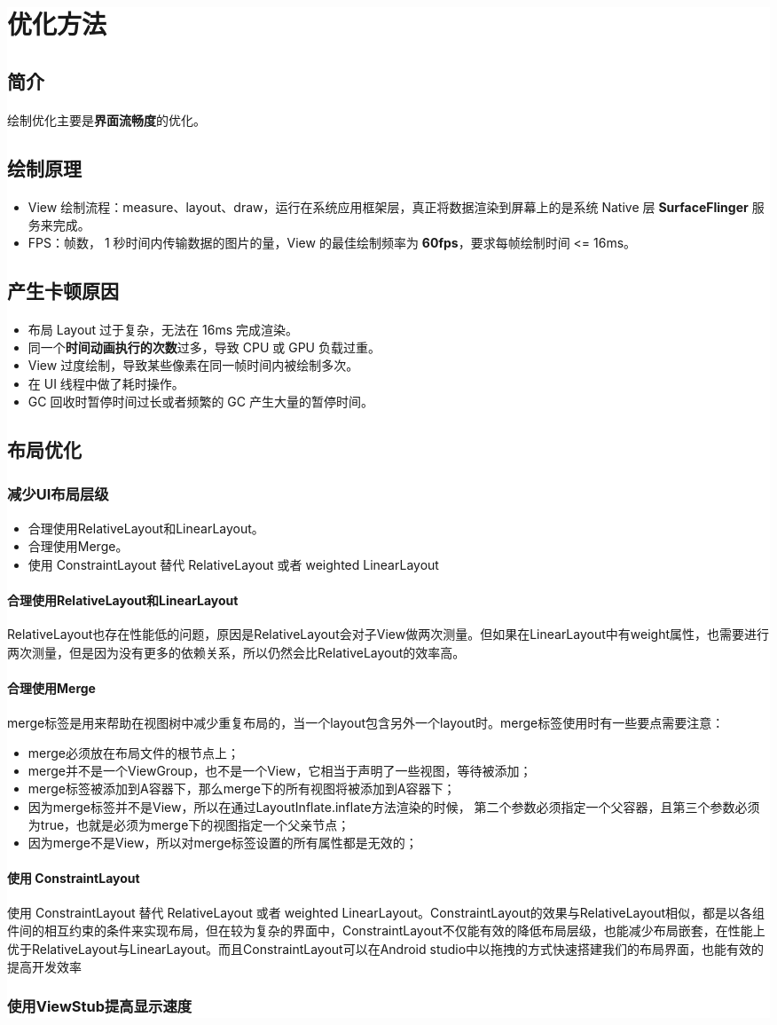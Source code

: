 # 优化方法

## 简介

绘制优化主要是**界面流畅度**的优化。

## 绘制原理

- View 绘制流程：measure、layout、draw，运行在系统应用框架层，真正将数据渲染到屏幕上的是系统 Native 层 **SurfaceFlinger** 服务来完成。
- FPS：帧数， 1 秒时间内传输数据的图片的量，View 的最佳绘制频率为 **60fps**，要求每帧绘制时间 <= 16ms。

## 产生卡顿原因

- 布局 Layout 过于复杂，无法在 16ms 完成渲染。
- 同一个**时间动画执行的次数**过多，导致 CPU 或 GPU 负载过重。
- View 过度绘制，导致某些像素在同一帧时间内被绘制多次。
- 在 UI 线程中做了耗时操作。
- GC 回收时暂停时间过长或者频繁的 GC 产生大量的暂停时间。

## 布局优化

### 减少UI布局层级

- 合理使用RelativeLayout和LinearLayout。
- 合理使用Merge。
- 使用 ConstraintLayout 替代 RelativeLayout 或者 weighted LinearLayout

#### 合理使用RelativeLayout和LinearLayout

RelativeLayout也存在性能低的问题，原因是RelativeLayout会对子View做两次测量。但如果在LinearLayout中有weight属性，也需要进行两次测量，但是因为没有更多的依赖关系，所以仍然会比RelativeLayout的效率高。

#### 合理使用Merge

merge标签是用来帮助在视图树中减少重复布局的，当一个layout包含另外一个layout时。merge标签使用时有一些要点需要注意：

- merge必须放在布局文件的根节点上；
- merge并不是一个ViewGroup，也不是一个View，它相当于声明了一些视图，等待被添加；
- merge标签被添加到A容器下，那么merge下的所有视图将被添加到A容器下；
- 因为merge标签并不是View，所以在通过LayoutInflate.inflate方法渲染的时候， 第二个参数必须指定一个父容器，且第三个参数必须为true，也就是必须为merge下的视图指定一个父亲节点；
- 因为merge不是View，所以对merge标签设置的所有属性都是无效的；

#### 使用 ConstraintLayout

使用 ConstraintLayout 替代 RelativeLayout 或者 weighted LinearLayout。ConstraintLayout的效果与RelativeLayout相似，都是以各组件间的相互约束的条件来实现布局，但在较为复杂的界面中，ConstraintLayout不仅能有效的降低布局层级，也能减少布局嵌套，在性能上优于RelativeLayout与LinearLayout。而且ConstraintLayout可以在Android studio中以拖拽的方式快速搭建我们的布局界面，也能有效的提高开发效率

### 使用ViewStub提高显示速度

